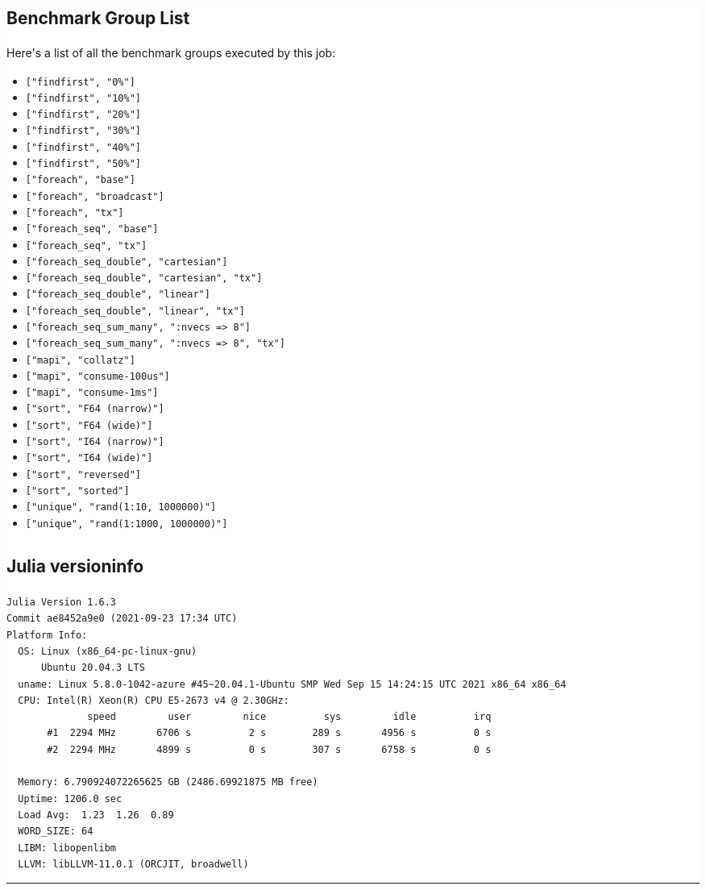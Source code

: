 ## Benchmark Group List
Here's a list of all the benchmark groups executed by this job:

- `["findfirst", "0%"]`
- `["findfirst", "10%"]`
- `["findfirst", "20%"]`
- `["findfirst", "30%"]`
- `["findfirst", "40%"]`
- `["findfirst", "50%"]`
- `["foreach", "base"]`
- `["foreach", "broadcast"]`
- `["foreach", "tx"]`
- `["foreach_seq", "base"]`
- `["foreach_seq", "tx"]`
- `["foreach_seq_double", "cartesian"]`
- `["foreach_seq_double", "cartesian", "tx"]`
- `["foreach_seq_double", "linear"]`
- `["foreach_seq_double", "linear", "tx"]`
- `["foreach_seq_sum_many", ":nvecs => 8"]`
- `["foreach_seq_sum_many", ":nvecs => 8", "tx"]`
- `["mapi", "collatz"]`
- `["mapi", "consume-100us"]`
- `["mapi", "consume-1ms"]`
- `["sort", "F64 (narrow)"]`
- `["sort", "F64 (wide)"]`
- `["sort", "I64 (narrow)"]`
- `["sort", "I64 (wide)"]`
- `["sort", "reversed"]`
- `["sort", "sorted"]`
- `["unique", "rand(1:10, 1000000)"]`
- `["unique", "rand(1:1000, 1000000)"]`

## Julia versioninfo
```
Julia Version 1.6.3
Commit ae8452a9e0 (2021-09-23 17:34 UTC)
Platform Info:
  OS: Linux (x86_64-pc-linux-gnu)
      Ubuntu 20.04.3 LTS
  uname: Linux 5.8.0-1042-azure #45~20.04.1-Ubuntu SMP Wed Sep 15 14:24:15 UTC 2021 x86_64 x86_64
  CPU: Intel(R) Xeon(R) CPU E5-2673 v4 @ 2.30GHz: 
              speed         user         nice          sys         idle          irq
       #1  2294 MHz       6706 s          2 s        289 s       4956 s          0 s
       #2  2294 MHz       4899 s          0 s        307 s       6758 s          0 s
       
  Memory: 6.790924072265625 GB (2486.69921875 MB free)
  Uptime: 1206.0 sec
  Load Avg:  1.23  1.26  0.89
  WORD_SIZE: 64
  LIBM: libopenlibm
  LLVM: libLLVM-11.0.1 (ORCJIT, broadwell)
```

---